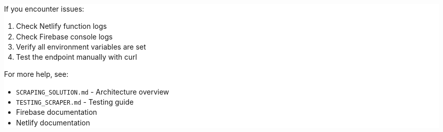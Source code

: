 If you encounter issues:
1. Check Netlify function logs
2. Check Firebase console logs
3. Verify all environment variables are set
4. Test the endpoint manually with curl

For more help, see:
- `SCRAPING_SOLUTION.md` - Architecture overview
- `TESTING_SCRAPER.md` - Testing guide
- Firebase documentation
- Netlify documentation
